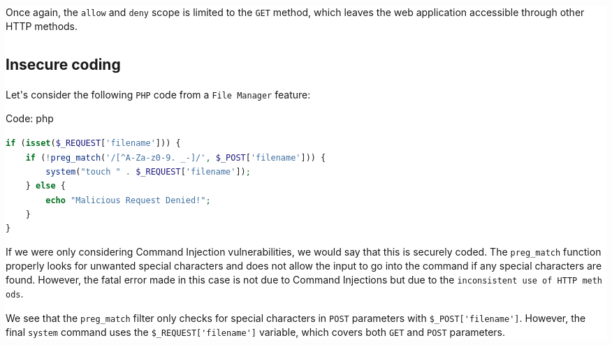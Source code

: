 Once again, the `allow` and `deny` scope is limited to the `GET` method, which leaves the web application accessible through other HTTP methods.

## Insecure coding

Let's consider the following `PHP` code from a `File Manager` feature:

Code: php

```php
if (isset($_REQUEST['filename'])) {
    if (!preg_match('/[^A-Za-z0-9. _-]/', $_POST['filename'])) {
        system("touch " . $_REQUEST['filename']);
    } else {
        echo "Malicious Request Denied!";
    }
}
```

If we were only considering Command Injection vulnerabilities, we would say that this is securely coded. The `preg_match` function properly looks for unwanted special characters and does not allow the input to go into the command if any special characters are found. However, the fatal error made in this case is not due to Command Injections but due to the `inconsistent use of HTTP methods`.

We see that the `preg_match` filter only checks for special characters in `POST` parameters with `$_POST['filename']`. However, the final `system` command uses the `$_REQUEST['filename']` variable, which covers both `GET` and `POST` parameters.